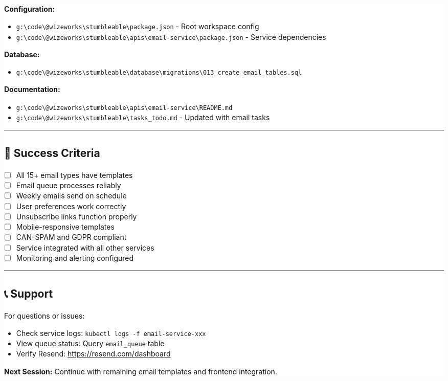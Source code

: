 **Configuration:**
- `g:\code\@wizeworks\stumbleable\package.json` - Root workspace config
- `g:\code\@wizeworks\stumbleable\apis\email-service\package.json` - Service dependencies

**Database:**
- `g:\code\@wizeworks\stumbleable\database\migrations\013_create_email_tables.sql`

**Documentation:**
- `g:\code\@wizeworks\stumbleable\apis\email-service\README.md`
- `g:\code\@wizeworks\stumbleable\tasks_todo.md` - Updated with email tasks

---

## 🎯 Success Criteria

- [ ] All 15+ email types have templates
- [ ] Email queue processes reliably
- [ ] Weekly emails send on schedule
- [ ] User preferences work correctly
- [ ] Unsubscribe links function properly
- [ ] Mobile-responsive templates
- [ ] CAN-SPAM and GDPR compliant
- [ ] Service integrated with all other services
- [ ] Monitoring and alerting configured

---

## 📞 Support

For questions or issues:
- Check service logs: `kubectl logs -f email-service-xxx`
- View queue status: Query `email_queue` table
- Verify Resend: https://resend.com/dashboard

**Next Session:** Continue with remaining email templates and frontend integration.
